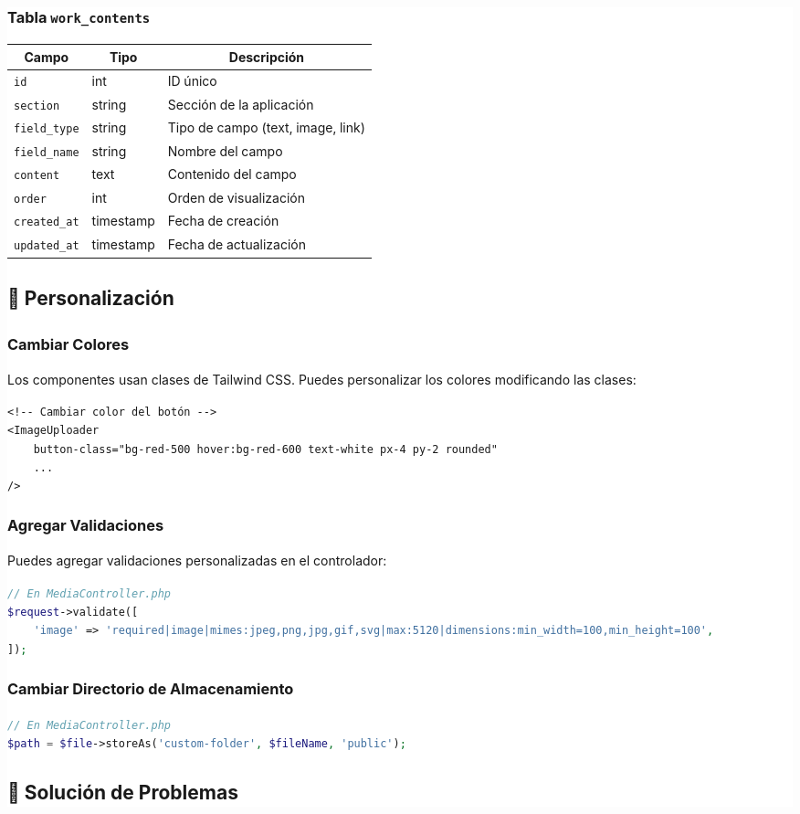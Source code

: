 ### Tabla `work_contents`

| Campo | Tipo | Descripción |
|-------|------|-------------|
| `id` | int | ID único |
| `section` | string | Sección de la aplicación |
| `field_type` | string | Tipo de campo (text, image, link) |
| `field_name` | string | Nombre del campo |
| `content` | text | Contenido del campo |
| `order` | int | Orden de visualización |
| `created_at` | timestamp | Fecha de creación |
| `updated_at` | timestamp | Fecha de actualización |

## 🎨 Personalización

### Cambiar Colores

Los componentes usan clases de Tailwind CSS. Puedes personalizar los colores modificando las clases:

```vue
<!-- Cambiar color del botón -->
<ImageUploader
    button-class="bg-red-500 hover:bg-red-600 text-white px-4 py-2 rounded"
    ...
/>
```

### Agregar Validaciones

Puedes agregar validaciones personalizadas en el controlador:

```php
// En MediaController.php
$request->validate([
    'image' => 'required|image|mimes:jpeg,png,jpg,gif,svg|max:5120|dimensions:min_width=100,min_height=100',
]);
```

### Cambiar Directorio de Almacenamiento

```php
// En MediaController.php
$path = $file->storeAs('custom-folder', $fileName, 'public');
```

## 🐛 Solución de Problemas
